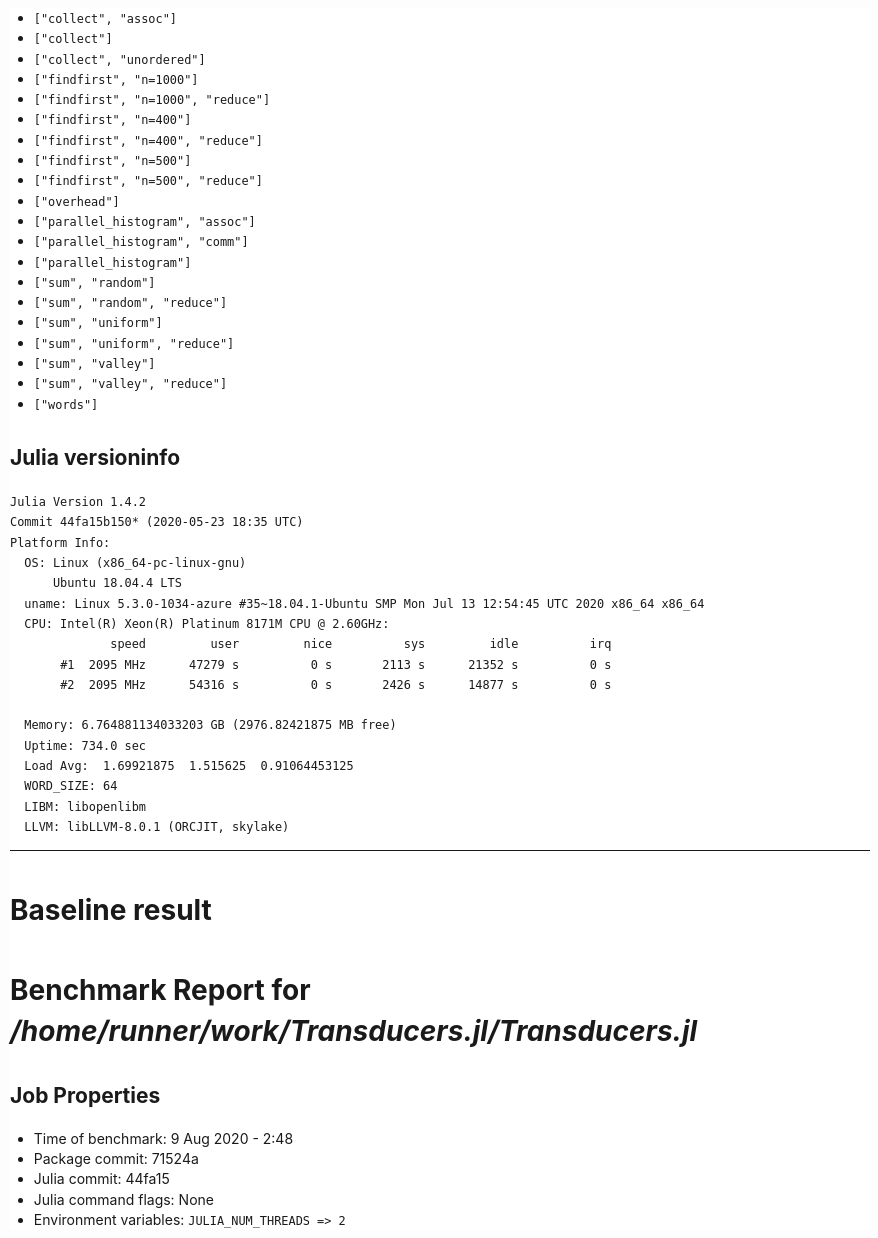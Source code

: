 - `["collect", "assoc"]`
- `["collect"]`
- `["collect", "unordered"]`
- `["findfirst", "n=1000"]`
- `["findfirst", "n=1000", "reduce"]`
- `["findfirst", "n=400"]`
- `["findfirst", "n=400", "reduce"]`
- `["findfirst", "n=500"]`
- `["findfirst", "n=500", "reduce"]`
- `["overhead"]`
- `["parallel_histogram", "assoc"]`
- `["parallel_histogram", "comm"]`
- `["parallel_histogram"]`
- `["sum", "random"]`
- `["sum", "random", "reduce"]`
- `["sum", "uniform"]`
- `["sum", "uniform", "reduce"]`
- `["sum", "valley"]`
- `["sum", "valley", "reduce"]`
- `["words"]`

## Julia versioninfo
```
Julia Version 1.4.2
Commit 44fa15b150* (2020-05-23 18:35 UTC)
Platform Info:
  OS: Linux (x86_64-pc-linux-gnu)
      Ubuntu 18.04.4 LTS
  uname: Linux 5.3.0-1034-azure #35~18.04.1-Ubuntu SMP Mon Jul 13 12:54:45 UTC 2020 x86_64 x86_64
  CPU: Intel(R) Xeon(R) Platinum 8171M CPU @ 2.60GHz: 
              speed         user         nice          sys         idle          irq
       #1  2095 MHz      47279 s          0 s       2113 s      21352 s          0 s
       #2  2095 MHz      54316 s          0 s       2426 s      14877 s          0 s
       
  Memory: 6.764881134033203 GB (2976.82421875 MB free)
  Uptime: 734.0 sec
  Load Avg:  1.69921875  1.515625  0.91064453125
  WORD_SIZE: 64
  LIBM: libopenlibm
  LLVM: libLLVM-8.0.1 (ORCJIT, skylake)
```

---
# Baseline result
# Benchmark Report for */home/runner/work/Transducers.jl/Transducers.jl*

## Job Properties
* Time of benchmark: 9 Aug 2020 - 2:48
* Package commit: 71524a
* Julia commit: 44fa15
* Julia command flags: None
* Environment variables: `JULIA_NUM_THREADS => 2`
